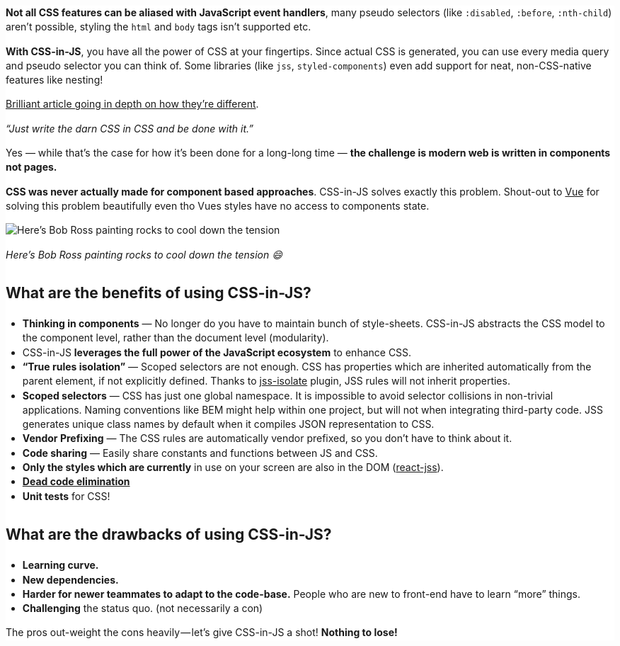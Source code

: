 **Not all CSS features can be aliased with JavaScript event handlers**, many pseudo selectors (like `:disabled`, `:before`, `:nth-child`) aren’t possible, styling the `html` and `body` tags isn’t supported etc.

**With CSS-in-JS**, you have all the power of CSS at your fingertips. Since actual CSS is generated, you can use every media query and pseudo selector you can think of. Some libraries (like `jss`, `styled-components`) even add support for neat, non-CSS-native features like nesting!

[Brilliant article going in depth on how they’re different](/writing-your-styles-in-js-vs-writing-inline-styles).

*“Just write the darn CSS in CSS and be done with it.”*

Yes — while that’s the case for how it’s been done for a long-long time — **the challenge is modern web is written in components not pages.**

**CSS was never actually made for component based approaches**. CSS-in-JS solves exactly this problem. Shout-out to [Vue](//vuejs.org/) for solving this problem beautifully even tho Vues styles have no access to components state.

![Here’s Bob Ross painting rocks to cool down the tension](//cdn.codecarrot.net/images/1_jk3SeXoIgOfymKO-8JO23A.gif)

*Here’s Bob Ross painting rocks to cool down the tension 😄*

## What are the benefits of using CSS-in-JS?

* **Thinking in components** — No longer do you have to maintain bunch of style-sheets. CSS-in-JS abstracts the CSS model to the component level, rather than the document level (modularity).
* CSS-in-JS **leverages the full power of the JavaScript ecosystem** to enhance CSS.
* **“True rules isolation”** — Scoped selectors are not enough. CSS has properties which are inherited automatically from the parent element, if not explicitly defined. Thanks to [jss-isolate](//cssinjs.org/jss-isolate) plugin, JSS rules will not inherit properties.
* **Scoped selectors** — CSS has just one global namespace. It is impossible to avoid selector collisions in non-trivial applications. Naming conventions like BEM might help within one project, but will not when integrating third-party code. JSS generates unique class names by default when it compiles JSON representation to CSS.
* **Vendor Prefixing** — The CSS rules are automatically vendor prefixed, so you don’t have to think about it.
* **Code sharing** — Easily share constants and functions between JS and CSS.
* **Only the styles which are currently** in use on your screen are also in the DOM ([react-jss](//github.com/cssinjs/react-jss)).
* **[Dead code elimination](//en.wikipedia.org/wiki/Dead_code_elimination)**
* **Unit tests** for CSS!

## What are the drawbacks of using CSS-in-JS?

* **Learning curve.**
* **New dependencies.**
* **Harder for newer teammates to adapt to the code-base.** People who are new to front-end have to learn “more” things.
* **Challenging** the status quo. (not necessarily a con)

The pros out-weight the cons heavily — let’s give CSS-in-JS a shot! **Nothing to lose!**
